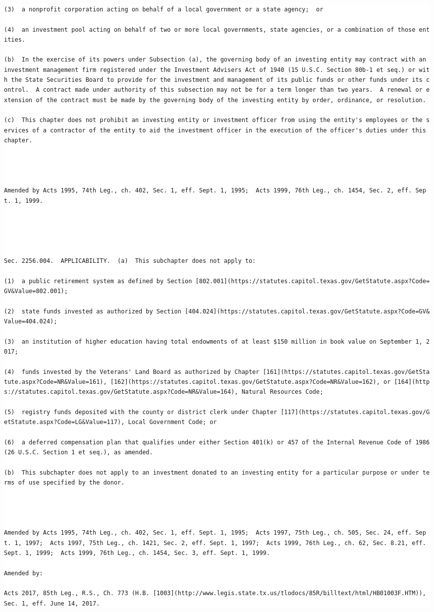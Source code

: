     (3)  a nonprofit corporation acting on behalf of a local government or a state agency;  or
    
    (4)  an investment pool acting on behalf of two or more local governments, state agencies, or a combination of those entities.
    
    (b)  In the exercise of its powers under Subsection (a), the governing body of an investing entity may contract with an investment management firm registered under the Investment Advisers Act of 1940 (15 U.S.C. Section 80b-1 et seq.) or with the State Securities Board to provide for the investment and management of its public funds or other funds under its control.  A contract made under authority of this subsection may not be for a term longer than two years.  A renewal or extension of the contract must be made by the governing body of the investing entity by order, ordinance, or resolution.
    
    (c)  This chapter does not prohibit an investing entity or investment officer from using the entity's employees or the services of a contractor of the entity to aid the investment officer in the execution of the officer's duties under this chapter.
    
    
    
    
    Amended by Acts 1995, 74th Leg., ch. 402, Sec. 1, eff. Sept. 1, 1995;  Acts 1999, 76th Leg., ch. 1454, Sec. 2, eff. Sept. 1, 1999.
    
    
    
    
    
    Sec. 2256.004.  APPLICABILITY.  (a)  This subchapter does not apply to:
    
    (1)  a public retirement system as defined by Section [802.001](https://statutes.capitol.texas.gov/GetStatute.aspx?Code=GV&Value=802.001);
    
    (2)  state funds invested as authorized by Section [404.024](https://statutes.capitol.texas.gov/GetStatute.aspx?Code=GV&Value=404.024);
    
    (3)  an institution of higher education having total endowments of at least $150 million in book value on September 1, 2017;
    
    (4)  funds invested by the Veterans' Land Board as authorized by Chapter [161](https://statutes.capitol.texas.gov/GetStatute.aspx?Code=NR&Value=161), [162](https://statutes.capitol.texas.gov/GetStatute.aspx?Code=NR&Value=162), or [164](https://statutes.capitol.texas.gov/GetStatute.aspx?Code=NR&Value=164), Natural Resources Code;
    
    (5)  registry funds deposited with the county or district clerk under Chapter [117](https://statutes.capitol.texas.gov/GetStatute.aspx?Code=LG&Value=117), Local Government Code; or
    
    (6)  a deferred compensation plan that qualifies under either Section 401(k) or 457 of the Internal Revenue Code of 1986 (26 U.S.C. Section 1 et seq.), as amended.
    
    (b)  This subchapter does not apply to an investment donated to an investing entity for a particular purpose or under terms of use specified by the donor.
    
    
    
    
    Amended by Acts 1995, 74th Leg., ch. 402, Sec. 1, eff. Sept. 1, 1995;  Acts 1997, 75th Leg., ch. 505, Sec. 24, eff. Sept. 1, 1997;  Acts 1997, 75th Leg., ch. 1421, Sec. 2, eff. Sept. 1, 1997;  Acts 1999, 76th Leg., ch. 62, Sec. 8.21, eff. Sept. 1, 1999;  Acts 1999, 76th Leg., ch. 1454, Sec. 3, eff. Sept. 1, 1999.
    
    Amended by: 
    
    Acts 2017, 85th Leg., R.S., Ch. 773 (H.B. [1003](http://www.legis.state.tx.us/tlodocs/85R/billtext/html/HB01003F.HTM)), Sec. 1, eff. June 14, 2017.
    